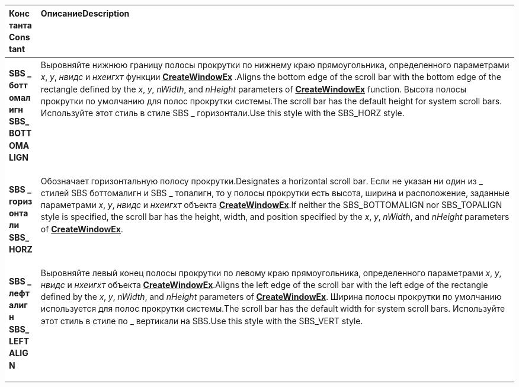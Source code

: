 

| <span data-ttu-id="a39c8-107">Константа</span><span class="sxs-lookup"><span data-stu-id="a39c8-107">Constant</span></span>                                                                                                                                                                                                | <span data-ttu-id="a39c8-108">Описание</span><span class="sxs-lookup"><span data-stu-id="a39c8-108">Description</span></span>                                                                                                                                                                                                                                                                                                                                |
|:--------------------------------------------------------------------------------------------------------------------------------------------------------------------------------------------------------|:-------------------------------------------------------------------------------------------------------------------------------------------------------------------------------------------------------------------------------------------------------------------------------------------------------------------------------------------|
| <span id="SBS_BOTTOMALIGN"></span><span id="sbs_bottomalign"></span><dl> <span data-ttu-id="a39c8-109"><dt>**SBS \_ боттомалигн**</dt></span><span class="sxs-lookup"><span data-stu-id="a39c8-109"><dt>**SBS\_BOTTOMALIGN**</dt></span></span> </dl>                                     | <span data-ttu-id="a39c8-110">Выровняйте нижнюю границу полосы прокрутки по нижнему краю прямоугольника, определенного параметрами *x*, *y*, *нвидс* и *нхеигхт* функции [**CreateWindowEx**](/windows/desktop/api/winuser/nf-winuser-createwindowexa) .</span><span class="sxs-lookup"><span data-stu-id="a39c8-110">Aligns the bottom edge of the scroll bar with the bottom edge of the rectangle defined by the *x*, *y*, *nWidth*, and *nHeight* parameters of [**CreateWindowEx**](/windows/desktop/api/winuser/nf-winuser-createwindowexa) function.</span></span> <span data-ttu-id="a39c8-111">Высота полосы прокрутки по умолчанию для полос прокрутки системы.</span><span class="sxs-lookup"><span data-stu-id="a39c8-111">The scroll bar has the default height for system scroll bars.</span></span> <span data-ttu-id="a39c8-112">Используйте этот стиль в стиле SBS \_ горизонтали.</span><span class="sxs-lookup"><span data-stu-id="a39c8-112">Use this style with the SBS\_HORZ style.</span></span><br/>                      |
| <span id="SBS_HORZ"></span><span id="sbs_horz"></span><dl> <span data-ttu-id="a39c8-113"><dt>**SBS \_ горизонтали**</dt></span><span class="sxs-lookup"><span data-stu-id="a39c8-113"><dt>**SBS\_HORZ**</dt></span></span> </dl>                                                          | <span data-ttu-id="a39c8-114">Обозначает горизонтальную полосу прокрутки.</span><span class="sxs-lookup"><span data-stu-id="a39c8-114">Designates a horizontal scroll bar.</span></span> <span data-ttu-id="a39c8-115">Если не указан ни один из \_ стилей SBS боттомалигн и SBS \_ топалигн, то у полосы прокрутки есть высота, ширина и расположение, заданные параметрами *x*, *y*, *нвидс* и *нхеигхт* объекта [**CreateWindowEx**](/windows/desktop/api/winuser/nf-winuser-createwindowexa).</span><span class="sxs-lookup"><span data-stu-id="a39c8-115">If neither the SBS\_BOTTOMALIGN nor SBS\_TOPALIGN style is specified, the scroll bar has the height, width, and position specified by the *x*, *y*, *nWidth*, and *nHeight* parameters of [**CreateWindowEx**](/windows/desktop/api/winuser/nf-winuser-createwindowexa).</span></span><br/>                                                      |
| <span id="SBS_LEFTALIGN"></span><span id="sbs_leftalign"></span><dl> <span data-ttu-id="a39c8-116"><dt>**SBS \_ лефталигн**</dt></span><span class="sxs-lookup"><span data-stu-id="a39c8-116"><dt>**SBS\_LEFTALIGN**</dt></span></span> </dl>                                           | <span data-ttu-id="a39c8-117">Выровняйте левый конец полосы прокрутки по левому краю прямоугольника, определенного параметрами *x*, *y*, *нвидс* и *нхеигхт* объекта [**CreateWindowEx**](/windows/desktop/api/winuser/nf-winuser-createwindowexa).</span><span class="sxs-lookup"><span data-stu-id="a39c8-117">Aligns the left edge of the scroll bar with the left edge of the rectangle defined by the *x*, *y*, *nWidth*, and *nHeight* parameters of [**CreateWindowEx**](/windows/desktop/api/winuser/nf-winuser-createwindowexa).</span></span> <span data-ttu-id="a39c8-118">Ширина полосы прокрутки по умолчанию используется для полос прокрутки системы.</span><span class="sxs-lookup"><span data-stu-id="a39c8-118">The scroll bar has the default width for system scroll bars.</span></span> <span data-ttu-id="a39c8-119">Используйте этот стиль в стиле по \_ вертикали на SBS.</span><span class="sxs-lookup"><span data-stu-id="a39c8-119">Use this style with the SBS\_VERT style.</span></span><br/>                                    |